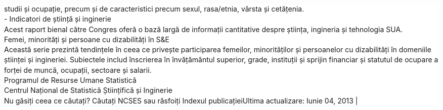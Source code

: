 studii și ocupație, precum și de caracteristici precum sexul, rasa/etnia, vârsta și cetățenia.<br/>- Indicatori de știință și inginerie<br/>Acest raport bienal către Congres oferă o bază largă de informații cantitative despre știința, ingineria și tehnologia SUA.<br/>Femei, minorități și persoane cu dizabilități în S&E<br/>Această serie prezintă tendințele în ceea ce privește participarea femeilor, minorităților și persoanelor cu dizabilități în domeniile științei și ingineriei. Subiectele includ înscrierea în învățământul superior, grade, instituții și sprijin financiar și statutul de ocupare a forței de muncă, ocupații, sectoare și salarii.<br/>Programul de Resurse Umane Statistică<br/>Centrul Național de Statistică Științifică și Inginerie<br/>Nu găsiți ceea ce căutați? Căutați NCSES sau răsfoiți Indexul publicațieiUltima actualizare: Iunie 04, 2013 |